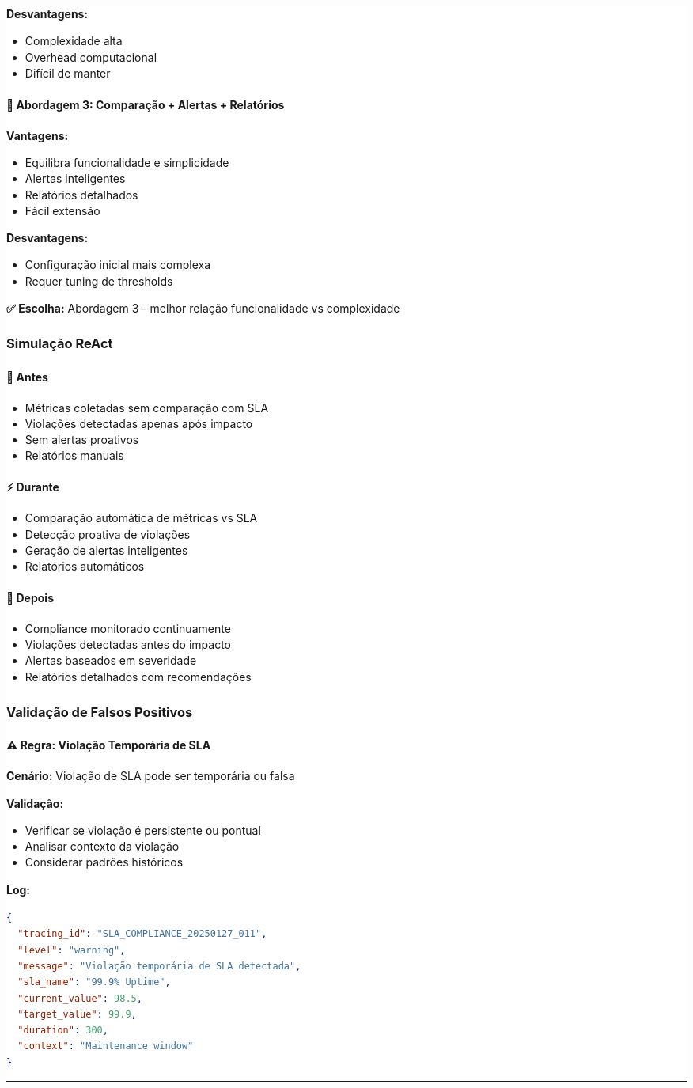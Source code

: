 **Desvantagens:**
- Complexidade alta
- Overhead computacional
- Difícil de manter

#### 🌲 Abordagem 3: Comparação + Alertas + Relatórios
**Vantagens:**
- Equilibra funcionalidade e simplicidade
- Alertas inteligentes
- Relatórios detalhados
- Fácil extensão

**Desvantagens:**
- Configuração inicial mais complexa
- Requer tuning de thresholds

**✅ Escolha:** Abordagem 3 - melhor relação funcionalidade vs complexidade

### Simulação ReAct

#### 🔄 Antes
- Métricas coletadas sem comparação com SLA
- Violações detectadas apenas após impacto
- Sem alertas proativos
- Relatórios manuais

#### ⚡ Durante
- Comparação automática de métricas vs SLA
- Detecção proativa de violações
- Geração de alertas inteligentes
- Relatórios automáticos

#### 🎯 Depois
- Compliance monitorado continuamente
- Violações detectadas antes do impacto
- Alertas baseados em severidade
- Relatórios detalhados com recomendações

### Validação de Falsos Positivos

#### ⚠️ Regra: Violação Temporária de SLA
**Cenário:** Violação de SLA pode ser temporária ou falsa

**Validação:**
- Verificar se violação é persistente ou pontual
- Analisar contexto da violação
- Considerar padrões históricos

**Log:**
```json
{
  "tracing_id": "SLA_COMPLIANCE_20250127_011",
  "level": "warning",
  "message": "Violação temporária de SLA detectada",
  "sla_name": "99.9% Uptime",
  "current_value": 98.5,
  "target_value": 99.9,
  "duration": 300,
  "context": "Maintenance window"
}
```

---